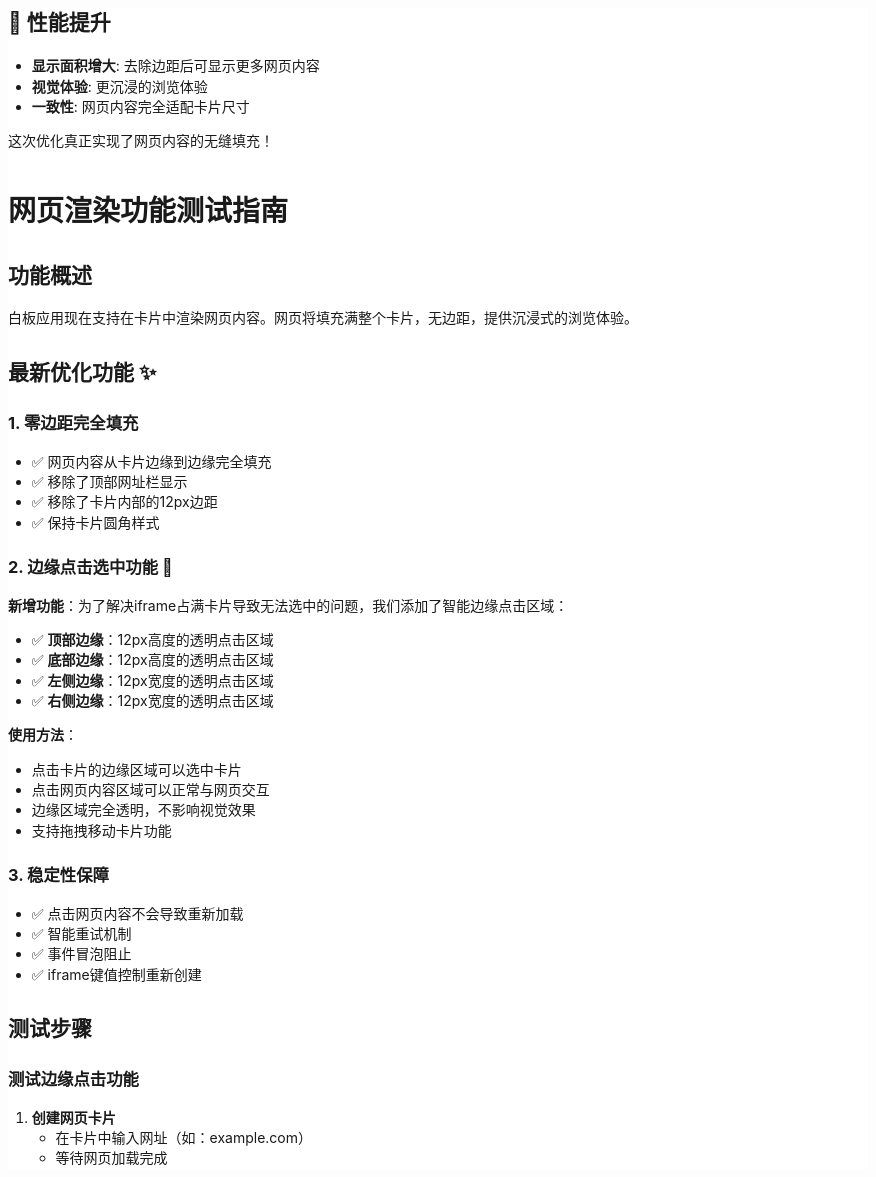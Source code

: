 ## 🚀 性能提升

- **显示面积增大**: 去除边距后可显示更多网页内容
- **视觉体验**: 更沉浸的浏览体验
- **一致性**: 网页内容完全适配卡片尺寸

这次优化真正实现了网页内容的无缝填充！ 

# 网页渲染功能测试指南

## 功能概述
白板应用现在支持在卡片中渲染网页内容。网页将填充满整个卡片，无边距，提供沉浸式的浏览体验。

## 最新优化功能 ✨

### 1. 零边距完全填充
- ✅ 网页内容从卡片边缘到边缘完全填充
- ✅ 移除了顶部网址栏显示
- ✅ 移除了卡片内部的12px边距
- ✅ 保持卡片圆角样式

### 2. 边缘点击选中功能 🎯
**新增功能**：为了解决iframe占满卡片导致无法选中的问题，我们添加了智能边缘点击区域：

- ✅ **顶部边缘**：12px高度的透明点击区域
- ✅ **底部边缘**：12px高度的透明点击区域  
- ✅ **左侧边缘**：12px宽度的透明点击区域
- ✅ **右侧边缘**：12px宽度的透明点击区域

**使用方法**：
- 点击卡片的边缘区域可以选中卡片
- 点击网页内容区域可以正常与网页交互
- 边缘区域完全透明，不影响视觉效果
- 支持拖拽移动卡片功能

### 3. 稳定性保障
- ✅ 点击网页内容不会导致重新加载
- ✅ 智能重试机制
- ✅ 事件冒泡阻止
- ✅ iframe键值控制重新创建

## 测试步骤

### 测试边缘点击功能

1. **创建网页卡片**
   - 在卡片中输入网址（如：example.com）
   - 等待网页加载完成
